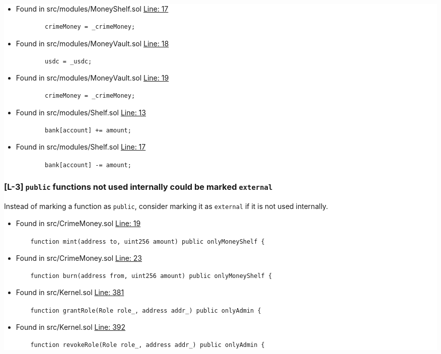 - Found in src/modules/MoneyShelf.sol [Line: 17](src/modules/MoneyShelf.sol#L17)

	```solidity
	        crimeMoney = _crimeMoney;
	```

- Found in src/modules/MoneyVault.sol [Line: 18](src/modules/MoneyVault.sol#L18)

	```solidity
	        usdc = _usdc;
	```

- Found in src/modules/MoneyVault.sol [Line: 19](src/modules/MoneyVault.sol#L19)

	```solidity
	        crimeMoney = _crimeMoney;
	```

- Found in src/modules/Shelf.sol [Line: 13](src/modules/Shelf.sol#L13)

	```solidity
	        bank[account] += amount;
	```

- Found in src/modules/Shelf.sol [Line: 17](src/modules/Shelf.sol#L17)

	```solidity
	        bank[account] -= amount;
	```
### [L-3] `public` functions not used internally could be marked `external`

Instead of marking a function as `public`, consider marking it as `external` if it is not used internally.

- Found in src/CrimeMoney.sol [Line: 19](src/CrimeMoney.sol#L19)

	```solidity
	    function mint(address to, uint256 amount) public onlyMoneyShelf {
	```

- Found in src/CrimeMoney.sol [Line: 23](src/CrimeMoney.sol#L23)

	```solidity
	    function burn(address from, uint256 amount) public onlyMoneyShelf {
	```

- Found in src/Kernel.sol [Line: 381](src/Kernel.sol#L381)

	```solidity
	    function grantRole(Role role_, address addr_) public onlyAdmin {
	```

- Found in src/Kernel.sol [Line: 392](src/Kernel.sol#L392)

	```solidity
	    function revokeRole(Role role_, address addr_) public onlyAdmin {
	```
